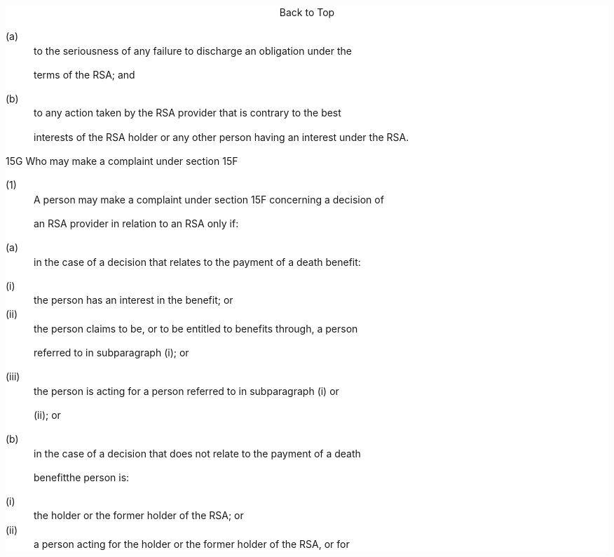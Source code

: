 <center>Back to Top</center>

<dl compact=""><dl compact=""><dl compact="">

<dt>(a)</dt><dd>to the seriousness of any failure to discharge an obligation under the

terms of the RSA; and</dd>

<dt>(b)</dt><dd>to any action taken by the RSA provider that is contrary to the best

interests of the RSA holder or any other person having an interest under the RSA.

</dd>

</dl></dl></dl>

15G  Who may make a complaint under section 15F

<dl compact=""><dl compact="">

<dt>(1)</dt><dd>A person may make a complaint under section 15F concerning a decision of

an RSA provider in relation to an RSA only if:

</dd> </dl></dl>

<dl compact=""><dl compact=""><dl compact="">

<dt>(a)</dt><dd>in the case of a decision that relates to the payment of a death benefit:

</dd>

</dl></dl></dl>

<dl compact=""><dl compact=""><dl compact=""><dl compact="">

<dt>(i)</dt><dd>the person has an interest in the benefit; or</dd>

<dt>(ii)</dt><dd>the person claims to be, or to be entitled to benefits through, a person

referred to in subparagraph (i); or</dd>

<dt>(iii)</dt><dd>the person is acting for a person referred to in subparagraph (i) or

(ii); or

</dd>

</dl></dl></dl></dl>

<dl compact=""><dl compact=""><dl compact="">

<dt>(b)</dt><dd>in the case of a decision that does not relate to the payment of a death

benefit&#151;the person is:

</dd>

</dl></dl></dl>

<dl compact=""><dl compact=""><dl compact=""><dl compact="">

<dt>(i)</dt><dd>the holder or the former holder of the RSA; or</dd>

<dt>(ii)</dt><dd>a person acting for the holder or the former holder of the RSA, or for
